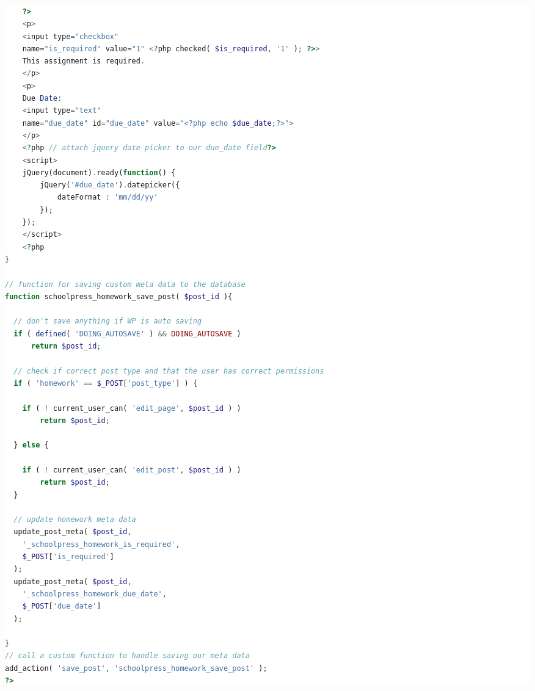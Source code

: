 ```php
    ?>
    <p>
    <input type="checkbox"
    name="is_required" value="1" <?php checked( $is_required, '1' ); ?>>
    This assignment is required.
    </p>
    <p>
    Due Date:
    <input type="text"
    name="due_date" id="due_date" value="<?php echo $due_date;?>">
    </p>
    <?php // attach jquery date picker to our due_date field?>
    <script>
    jQuery(document).ready(function() {
        jQuery('#due_date').datepicker({
            dateFormat : 'mm/dd/yy'
        });
    });
    </script>
    <?php
}

// function for saving custom meta data to the database
function schoolpress_homework_save_post( $post_id ){

  // don't save anything if WP is auto saving
  if ( defined( 'DOING_AUTOSAVE' ) && DOING_AUTOSAVE )
      return $post_id;

  // check if correct post type and that the user has correct permissions
  if ( 'homework' == $_POST['post_type'] ) {

    if ( ! current_user_can( 'edit_page', $post_id ) )
        return $post_id;

  } else {

    if ( ! current_user_can( 'edit_post', $post_id ) )
        return $post_id;
  }

  // update homework meta data
  update_post_meta( $post_id,
    '_schoolpress_homework_is_required',
    $_POST['is_required']
  );
  update_post_meta( $post_id,
    '_schoolpress_homework_due_date',
    $_POST['due_date']
  );

}
// call a custom function to handle saving our meta data
add_action( 'save_post', 'schoolpress_homework_save_post' );
?>
```
